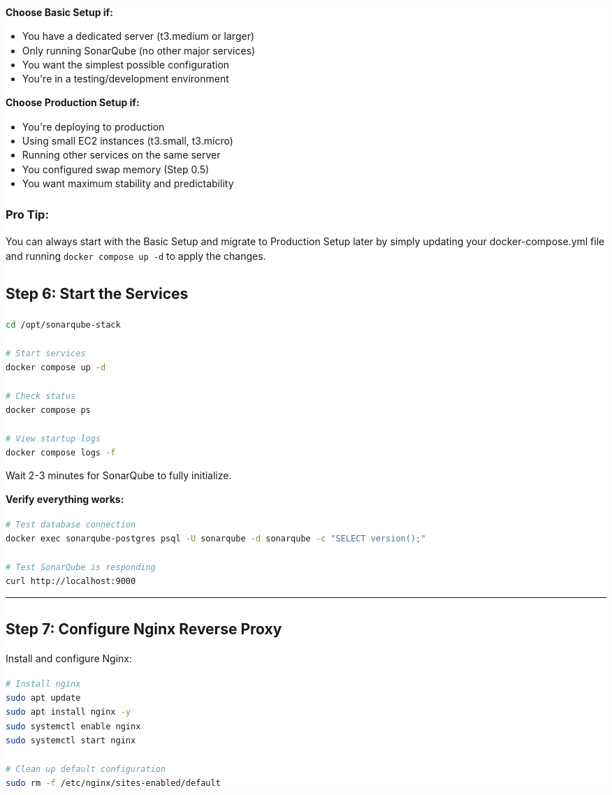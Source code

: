 **Choose Basic Setup if:**
- You have a dedicated server (t3.medium or larger)
- Only running SonarQube (no other major services)
- You want the simplest possible configuration
- You're in a testing/development environment

**Choose Production Setup if:**
- You're deploying to production
- Using small EC2 instances (t3.small, t3.micro)
- Running other services on the same server
- You configured swap memory (Step 0.5)
- You want maximum stability and predictability

### **Pro Tip:**
You can always start with the Basic Setup and migrate to Production Setup later by simply updating your docker-compose.yml file and running `docker compose up -d` to apply the changes.
## Step 6: Start the Services

```bash
cd /opt/sonarqube-stack

# Start services
docker compose up -d

# Check status
docker compose ps

# View startup logs
docker compose logs -f
```

Wait 2-3 minutes for SonarQube to fully initialize.

**Verify everything works:**
```bash
# Test database connection
docker exec sonarqube-postgres psql -U sonarqube -d sonarqube -c "SELECT version();"

# Test SonarQube is responding
curl http://localhost:9000
```

---

## Step 7: Configure Nginx Reverse Proxy

Install and configure Nginx:

```bash
# Install nginx
sudo apt update
sudo apt install nginx -y
sudo systemctl enable nginx
sudo systemctl start nginx

# Clean up default configuration
sudo rm -f /etc/nginx/sites-enabled/default
```

